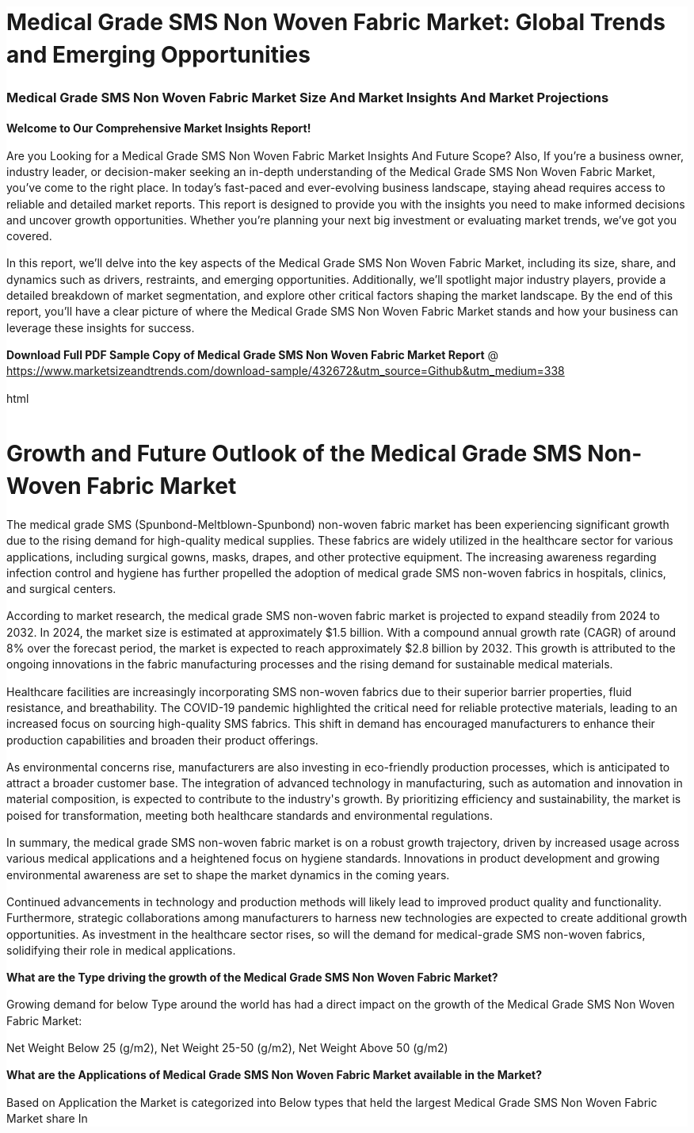 <h1> Medical Grade SMS Non Woven Fabric Market: Global Trends and Emerging Opportunities</h1><div class="" data-test-id=""><h3><span class="">Medical Grade SMS Non Woven Fabric Market Size And Market Insights And Market Projections</span></h3></div><div class="" data-test-id=""><p><strong>Welcome to Our Comprehensive Market Insights Report!</strong></p><p>Are you Looking for a Medical Grade SMS Non Woven Fabric Market Insights And Future Scope? Also, If you&rsquo;re a business owner, industry leader, or decision-maker seeking an in-depth understanding of the Medical Grade SMS Non Woven Fabric Market, you&rsquo;ve come to the right place. In today&rsquo;s fast-paced and ever-evolving business landscape, staying ahead requires access to reliable and detailed market reports. This report is designed to provide you with the insights you need to make informed decisions and uncover growth opportunities. Whether you&rsquo;re planning your next big investment or evaluating market trends, we&rsquo;ve got you covered.</p><p>In this report, we&rsquo;ll delve into the key aspects of the Medical Grade SMS Non Woven Fabric Market, including its size, share, and dynamics such as drivers, restraints, and emerging opportunities. Additionally, we&rsquo;ll spotlight major industry players, provide a detailed breakdown of market segmentation, and explore other critical factors shaping the market landscape. By the end of this report, you&rsquo;ll have a clear picture of where the Medical Grade SMS Non Woven Fabric Market stands and how your business can leverage these insights for success.</p><p><strong>Download Full PDF Sample Copy of Medical Grade SMS Non Woven Fabric Market Report</strong> @ <a href="https://www.marketsizeandtrends.com/download-sample/432672&utm_source=Github&utm_medium=338" target="_blank">https://www.marketsizeandtrends.com/download-sample/432672&utm_source=Github&utm_medium=338</a></p></div><div class="" data-test-id=""><p><span class="">html<!DOCTYPE html><html lang="en"><head>    <meta charset="UTF-8">    <meta name="viewport" content="width=device-width, initial-scale=1.0">    <title>Medical Grade SMS Non-Woven Fabric Market Growth and Outlook</title></head><body>    <h1>Growth and Future Outlook of the Medical Grade SMS Non-Woven Fabric Market</h1>        <p>The medical grade SMS (Spunbond-Meltblown-Spunbond) non-woven fabric market has been experiencing significant growth due to the rising demand for high-quality medical supplies. These fabrics are widely utilized in the healthcare sector for various applications, including surgical gowns, masks, drapes, and other protective equipment. The increasing awareness regarding infection control and hygiene has further propelled the adoption of medical grade SMS non-woven fabrics in hospitals, clinics, and surgical centers.</p>        <p>According to market research, the medical grade SMS non-woven fabric market is projected to expand steadily from 2024 to 2032. In 2024, the market size is estimated at approximately $1.5 billion. With a compound annual growth rate (CAGR) of around 8% over the forecast period, the market is expected to reach approximately $2.8 billion by 2032. This growth is attributed to the ongoing innovations in the fabric manufacturing processes and the rising demand for sustainable medical materials.</p>        <p>Healthcare facilities are increasingly incorporating SMS non-woven fabrics due to their superior barrier properties, fluid resistance, and breathability. The COVID-19 pandemic highlighted the critical need for reliable protective materials, leading to an increased focus on sourcing high-quality SMS fabrics. This shift in demand has encouraged manufacturers to enhance their production capabilities and broaden their product offerings.</p>        <p>As environmental concerns rise, manufacturers are also investing in eco-friendly production processes, which is anticipated to attract a broader customer base. The integration of advanced technology in manufacturing, such as automation and innovation in material composition, is expected to contribute to the industry's growth. By prioritizing efficiency and sustainability, the market is poised for transformation, meeting both healthcare standards and environmental regulations.</p>        <p>In summary, the medical grade SMS non-woven fabric market is on a robust growth trajectory, driven by increased usage across various medical applications and a heightened focus on hygiene standards. Innovations in product development and growing environmental awareness are set to shape the market dynamics in the coming years.</p>        <p><strong></strong></p>        <p>Continued advancements in technology and production methods will likely lead to improved product quality and functionality. Furthermore, strategic collaborations among manufacturers to harness new technologies are expected to create additional growth opportunities. As investment in the healthcare sector rises, so will the demand for medical-grade SMS non-woven fabrics, solidifying their role in medical applications.</p></body></html></span></p><p><strong><span class="">What are the&nbsp;Type driving the growth of the Medical Grade SMS Non Woven Fabric Market?</span></strong></p></div><div class="" data-test-id=""><p><span class="">Growing demand for below Type around the world has had a direct impact on the growth of the Medical Grade SMS Non Woven Fabric Market:</span></p></div><div class="" data-test-id=""><p>Net Weight Below 25 (g/m2), Net Weight 25-50 (g/m2), Net Weight Above 50 (g/m2)</p><p><span class=""><strong>What are the&nbsp;Applications&nbsp;of Medical Grade SMS Non Woven Fabric Market available in the Market?</strong></span></p></div><div class="" data-test-id=""><p><span class="">Based on Application the Market is categorized into Below types that held the largest Medical Grade SMS Non Woven Fabric Market share In